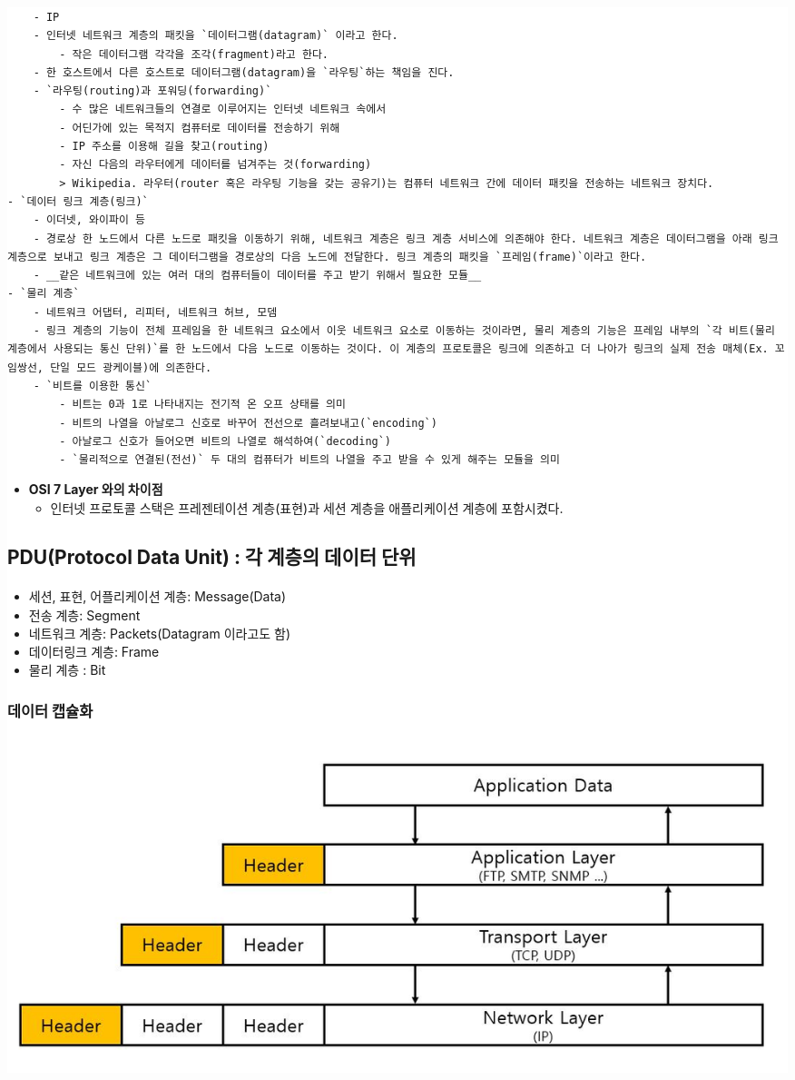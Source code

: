         - IP
        - 인터넷 네트워크 계층의 패킷을 `데이터그램(datagram)` 이라고 한다.
            - 작은 데이터그램 각각을 조각(fragment)라고 한다.
        - 한 호스트에서 다른 호스트로 데이터그램(datagram)을 `라우팅`하는 책임을 진다. 
        - `라우팅(routing)과 포워딩(forwarding)`
            - 수 많은 네트워크들의 연결로 이루어지는 인터넷 네트워크 속에서
            - 어딘가에 있는 목적지 컴퓨터로 데이터를 전송하기 위해
            - IP 주소를 이용해 길을 찾고(routing)
            - 자신 다음의 라우터에게 데이터를 넘겨주는 것(forwarding)
            > Wikipedia. 라우터(router 혹은 라우팅 기능을 갖는 공유기)는 컴퓨터 네트워크 간에 데이터 패킷을 전송하는 네트워크 장치다.
    - `데이터 링크 계층(링크)`
        - 이더넷, 와이파이 등
        - 경로상 한 노드에서 다른 노드로 패킷을 이동하기 위해, 네트워크 계층은 링크 계층 서비스에 의존해야 한다. 네트워크 계층은 데이터그램을 아래 링크 계층으로 보내고 링크 계층은 그 데이터그램을 경로상의 다음 노드에 전달한다. 링크 계층의 패킷을 `프레임(frame)`이라고 한다.
        - __같은 네트워크에 있는 여러 대의 컴퓨터들이 데이터를 주고 받기 위해서 필요한 모듈__
    - `물리 계층`
        - 네트워크 어댑터, 리피터, 네트워크 허브, 모뎀
        - 링크 계층의 기능이 전체 프레임을 한 네트워크 요소에서 이웃 네트워크 요소로 이동하는 것이라면, 물리 계층의 기능은 프레임 내부의 `각 비트(물리 계층에서 사용되는 통신 단위)`를 한 노드에서 다음 노드로 이동하는 것이다. 이 계층의 프로토콜은 링크에 의존하고 더 나아가 링크의 실제 전송 매체(Ex. 꼬임쌍선, 단일 모드 광케이블)에 의존한다.
        - `비트를 이용한 통신`
            - 비트는 0과 1로 나타내지는 전기적 온 오프 상태를 의미
            - 비트의 나열을 아날로그 신호로 바꾸어 전선으로 흘려보내고(`encoding`)
            - 아날로그 신호가 들어오면 비트의 나열로 해석하여(`decoding`)
            - `물리적으로 연결된(전선)` 두 대의 컴퓨터가 비트의 나열을 주고 받을 수 있게 해주는 모듈을 의미

- __OSI 7 Layer 와의 차이점__
    - 인터넷 프로토콜 스택은 프레젠테이션 계층(표현)과 세션 계층을 애플리케이션 계층에 포함시켰다.

## PDU(Protocol Data Unit) : 각 계층의 데이터 단위

- 세션, 표현, 어플리케이션 계층: Message(Data)
- 전송 계층: Segment
- 네트워크 계층: Packets(Datagram 이라고도 함)
- 데이터링크 계층: Frame
- 물리 계층 : Bit

### 데이터 캡슐화

![IMAGES](../images/datacapsulation.JPG)
